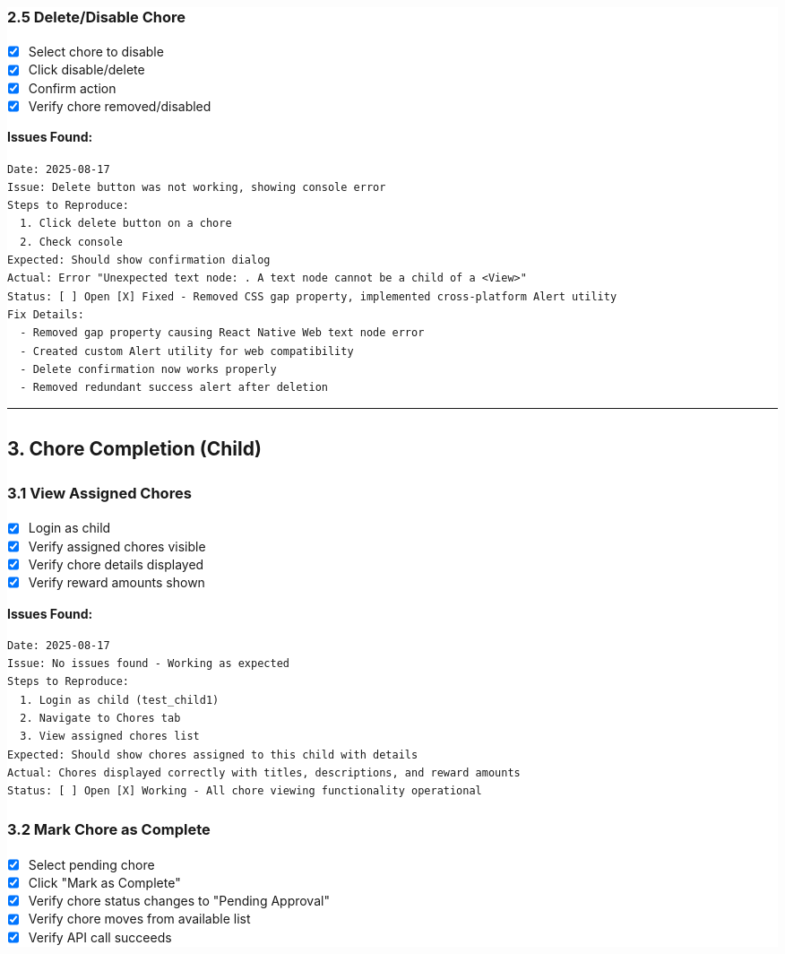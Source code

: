 ### 2.5 Delete/Disable Chore
- [X] Select chore to disable
- [X] Click disable/delete
- [X] Confirm action
- [X] Verify chore removed/disabled

**Issues Found:**
```
Date: 2025-08-17
Issue: Delete button was not working, showing console error
Steps to Reproduce: 
  1. Click delete button on a chore
  2. Check console
Expected: Should show confirmation dialog
Actual: Error "Unexpected text node: . A text node cannot be a child of a <View>"
Status: [ ] Open [X] Fixed - Removed CSS gap property, implemented cross-platform Alert utility
Fix Details:
  - Removed gap property causing React Native Web text node error
  - Created custom Alert utility for web compatibility
  - Delete confirmation now works properly
  - Removed redundant success alert after deletion
```

---

## 3. Chore Completion (Child)

### 3.1 View Assigned Chores
- [X] Login as child
- [X] Verify assigned chores visible
- [X] Verify chore details displayed
- [X] Verify reward amounts shown

**Issues Found:**
```
Date: 2025-08-17
Issue: No issues found - Working as expected
Steps to Reproduce: 
  1. Login as child (test_child1)
  2. Navigate to Chores tab
  3. View assigned chores list
Expected: Should show chores assigned to this child with details
Actual: Chores displayed correctly with titles, descriptions, and reward amounts
Status: [ ] Open [X] Working - All chore viewing functionality operational
```

### 3.2 Mark Chore as Complete
- [X] Select pending chore
- [X] Click "Mark as Complete"
- [X] Verify chore status changes to "Pending Approval"
- [X] Verify chore moves from available list
- [X] Verify API call succeeds
